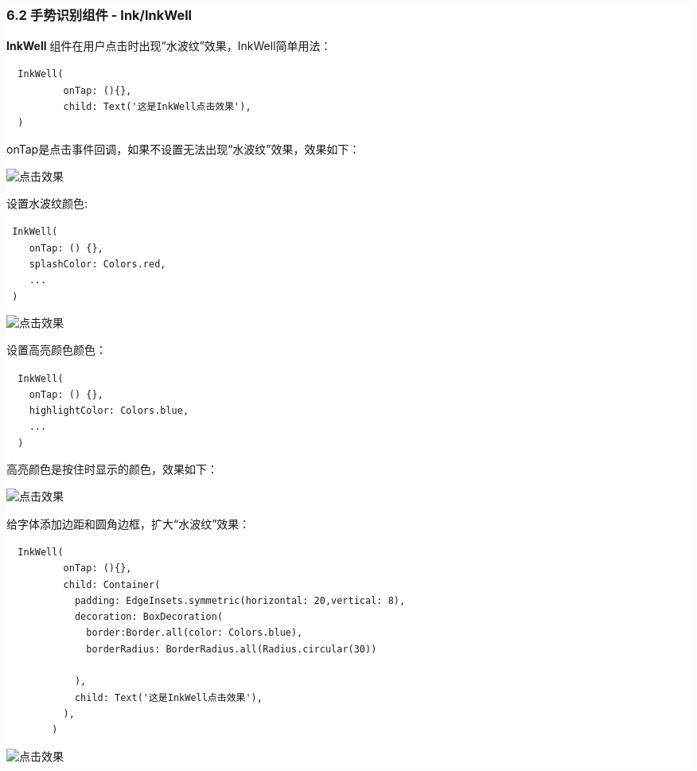 
### 6.2 手势识别组件 - Ink/InkWell

**InkWell** 组件在用户点击时出现“水波纹”效果，InkWell简单用法：
```
  InkWell(
          onTap: (){},
          child: Text('这是InkWell点击效果'),
  )
```
onTap是点击事件回调，如果不设置无法出现“水波纹”效果，效果如下：

![点击效果](https://github.com/hykruntoahead/FlutterGraduateSchool/blob/master/rmd_img/inkwell_default.gif)


设置水波纹颜色:
```
 InkWell(
 	onTap: () {},
 	splashColor: Colors.red,
 	...
 )
```

![点击效果](https://github.com/hykruntoahead/FlutterGraduateSchool/blob/master/rmd_img/inkwell_red.gif)

设置高亮颜色颜色：
```
  InkWell(
  	onTap: () {},
  	highlightColor: Colors.blue,
  	...
  )
```
高亮颜色是按住时显示的颜色，效果如下：

![点击效果](https://github.com/hykruntoahead/FlutterGraduateSchool/blob/master/rmd_img/inkwell_blue.gif)

给字体添加边距和圆角边框，扩大“水波纹”效果：
```
  InkWell(
          onTap: (){},
          child: Container(
            padding: EdgeInsets.symmetric(horizontal: 20,vertical: 8),
            decoration: BoxDecoration(
              border:Border.all(color: Colors.blue),
              borderRadius: BorderRadius.all(Radius.circular(30))
                  
            ),
            child: Text('这是InkWell点击效果'),
          ),
        )
```

![点击效果](https://github.com/hykruntoahead/FlutterGraduateSchool/blob/master/rmd_img/inkwell_border.gif)
